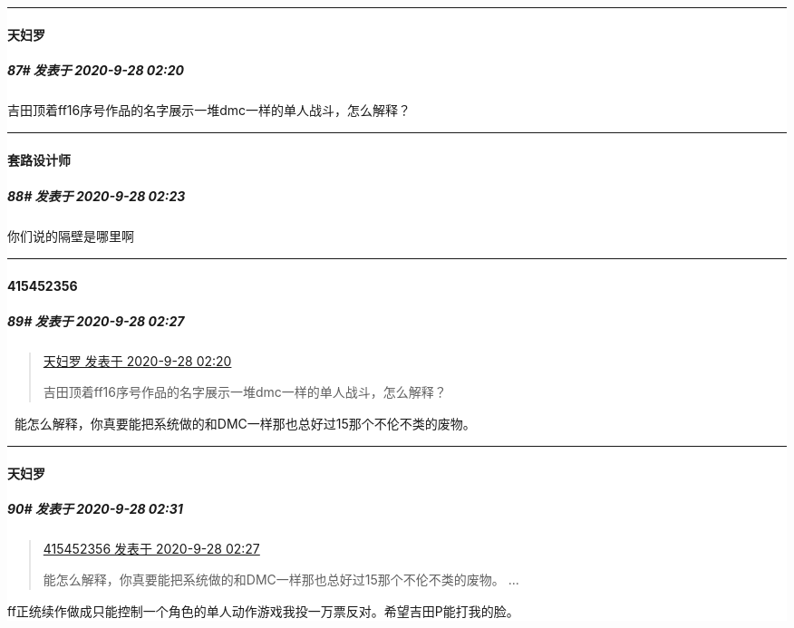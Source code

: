 *****

####  天妇罗  
##### 87#       发表于 2020-9-28 02:20




吉田顶着ff16序号作品的名字展示一堆dmc一样的单人战斗，怎么解释？







*****

####  套路设计师  
##### 88#       发表于 2020-9-28 02:23




你们说的隔壁是哪里啊







*****

####  415452356  
##### 89#       发表于 2020-9-28 02:27



<blockquote><a href="httphttps://bbs.saraba1st.com/2b/forum.php?mod=redirect&amp;goto=findpost&amp;pid=48880013&amp;ptid=1962237" target="_blank">天妇罗 发表于 2020-9-28 02:20</a>

吉田顶着ff16序号作品的名字展示一堆dmc一样的单人战斗，怎么解释？</blockquote>
  能怎么解释，你真要能把系统做的和DMC一样那也总好过15那个不伦不类的废物。







*****

####  天妇罗  
##### 90#       发表于 2020-9-28 02:31



<blockquote><a href="httphttps://bbs.saraba1st.com/2b/forum.php?mod=redirect&amp;goto=findpost&amp;pid=48880040&amp;ptid=1962237" target="_blank">415452356 发表于 2020-9-28 02:27</a>

能怎么解释，你真要能把系统做的和DMC一样那也总好过15那个不伦不类的废物。 ...</blockquote>
ff正统续作做成只能控制一个角色的单人动作游戏我投一万票反对。希望吉田P能打我的脸。




